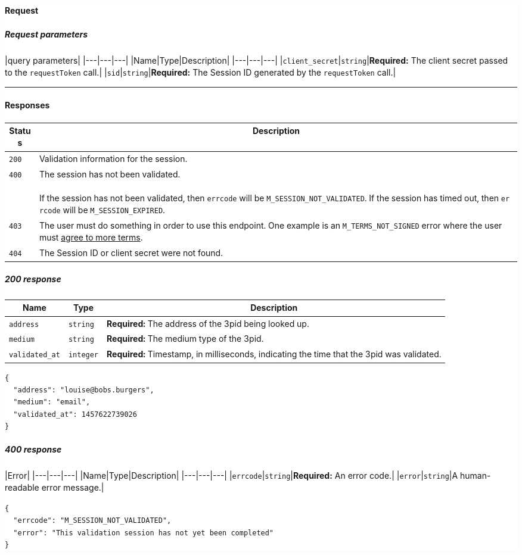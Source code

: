 #### Request

##### Request parameters
|query parameters|
|---|---|---|
|Name|Type|Description|
|---|---|---|
|`client_secret`|`string`|**Required:** The client secret passed to the `requestToken` call.|
|`sid`|`string`|**Required:** The Session ID generated by the `requestToken` call.|

---

#### Responses

|Status|Description|
|---|---|
|`200`|Validation information for the session.|
|`400`|The session has not been validated.<br><br>If the session has not been validated, then `errcode` will be `M_SESSION_NOT_VALIDATED`. If the session has timed out, then `errcode` will be `M_SESSION_EXPIRED`.|
|`403`|The user must do something in order to use this endpoint. One example is an `M_TERMS_NOT_SIGNED` error where the user must [agree to more terms](https://spec.matrix.org/unstable/identity-service-api/#terms-of-service).|
|`404`|The Session ID or client secret were not found.|

##### 200 response

|Name|Type|Description|
|---|---|---|
|`address`|`string`|**Required:** The address of the 3pid being looked up.|
|`medium`|`string`|**Required:** The medium type of the 3pid.|
|`validated_at`|`integer`|**Required:** Timestamp, in milliseconds, indicating the time that the 3pid was validated.|

```
{
  "address": "louise@bobs.burgers",
  "medium": "email",
  "validated_at": 1457622739026
}
```

##### 400 response
|Error|
|---|---|---|
|Name|Type|Description|
|---|---|---|
|`errcode`|`string`|**Required:** An error code.|
|`error`|`string`|A human-readable error message.|

```
{
  "errcode": "M_SESSION_NOT_VALIDATED",
  "error": "This validation session has not yet been completed"
}
```
